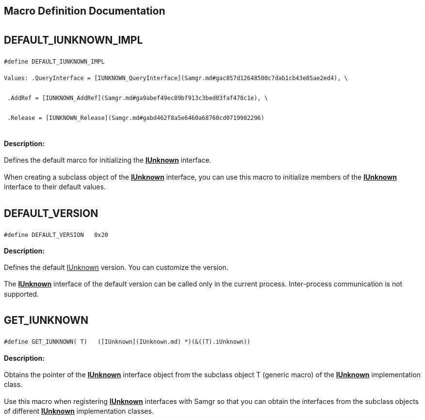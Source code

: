 ## **Macro Definition Documentation**<a name="section404828488084827"></a>

## DEFAULT\_IUNKNOWN\_IMPL<a name="gac8d8c9671531f9340427153d50ca4a2b"></a>

```
#define DEFAULT_IUNKNOWN_IMPL
```

```
Values: .QueryInterface = [IUNKNOWN_QueryInterface](Samgr.md#gac857d12648500c7dab1cb43e85ae2ed4), \

 .AddRef = [IUNKNOWN_AddRef](Samgr.md#ga9abef49ec89bf913c3bed03faf478c1e), \

 .Release = [IUNKNOWN_Release](Samgr.md#gabd462f8a5e6460a68760cd0719982296)


```

 **Description:**

Defines the default marco for initializing the  **[IUnknown](IUnknown.md)**  interface. 

When creating a subclass object of the  **[IUnknown](IUnknown.md)**  interface, you can use this macro to initialize members of the  **[IUnknown](IUnknown.md)**  interface to their default values. 

## DEFAULT\_VERSION<a name="ga13dae059206df8d2d9b9b42e694b3f9c"></a>

```
#define DEFAULT_VERSION   0x20
```

 **Description:**

Defines the default  [IUnknown](IUnknown.md)  version. You can customize the version. 

The  **[IUnknown](IUnknown.md)**  interface of the default version can be called only in the current process. Inter-process communication is not supported. 

## GET\_IUNKNOWN<a name="ga9403f55c3f75fd03854dcd37c231e05b"></a>

```
#define GET_IUNKNOWN( T)   ([IUnknown](IUnknown.md) *)(&((T).iUnknown))
```

 **Description:**

Obtains the pointer of the  **[IUnknown](IUnknown.md)**  interface object from the subclass object T \(generic macro\) of the  **[IUnknown](IUnknown.md)**  implementation class. 

Use this macro when registering  **[IUnknown](IUnknown.md)**  interfaces with Samgr so that you can obtain the interfaces from the subclass objects of different  **[IUnknown](IUnknown.md)**  implementation classes. 

